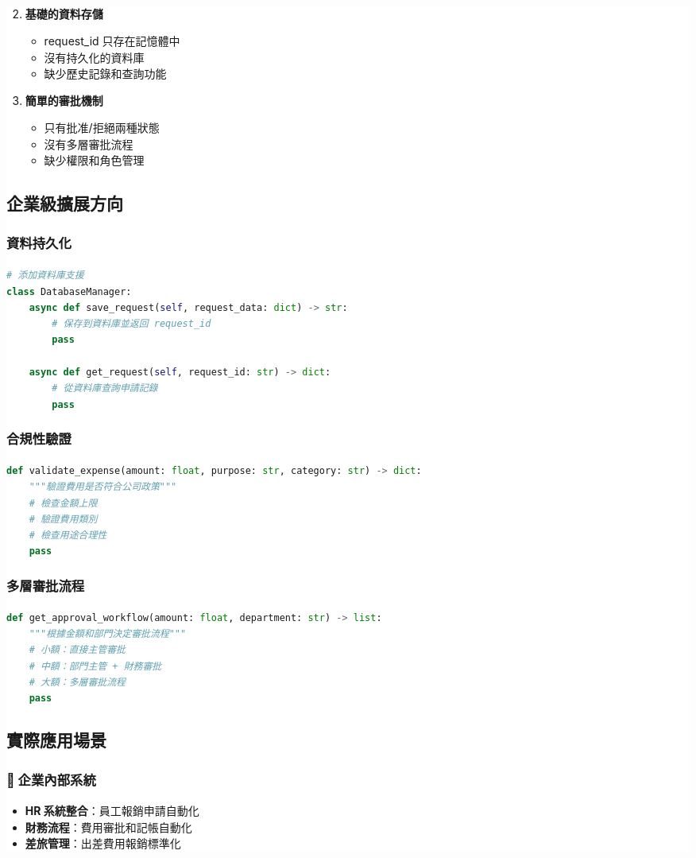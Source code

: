 2. **基礎的資料存儲**
   - request_id 只存在記憶體中
   - 沒有持久化的資料庫
   - 缺少歷史記錄和查詢功能

3. **簡單的審批機制**
   - 只有批准/拒絕兩種狀態
   - 沒有多層審批流程
   - 缺少權限和角色管理

## 企業級擴展方向

### 資料持久化
```python
# 添加資料庫支援
class DatabaseManager:
    async def save_request(self, request_data: dict) -> str:
        # 保存到資料庫並返回 request_id
        pass
    
    async def get_request(self, request_id: str) -> dict:
        # 從資料庫查詢申請記錄
        pass
```

### 合規性驗證
```python
def validate_expense(amount: float, purpose: str, category: str) -> dict:
    """驗證費用是否符合公司政策"""
    # 檢查金額上限
    # 驗證費用類別
    # 檢查用途合理性
    pass
```

### 多層審批流程
```python
def get_approval_workflow(amount: float, department: str) -> list:
    """根據金額和部門決定審批流程"""
    # 小額：直接主管審批
    # 中額：部門主管 + 財務審批
    # 大額：多層審批流程
    pass
```

## 實際應用場景

### 🏢 企業內部系統
- **HR 系統整合**：員工報銷申請自動化
- **財務流程**：費用審批和記帳自動化
- **差旅管理**：出差費用報銷標準化
